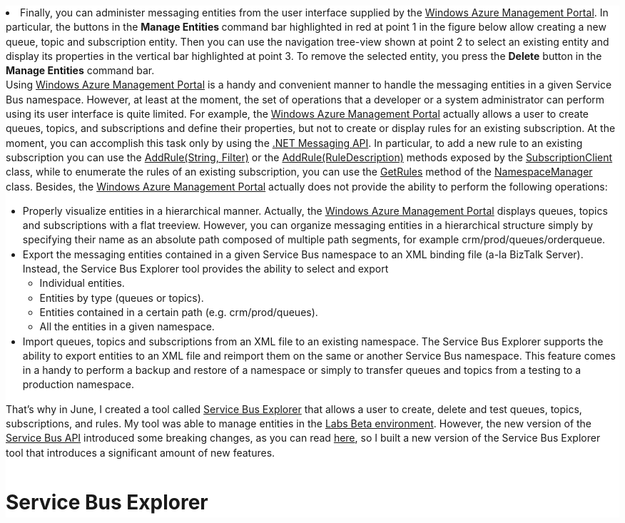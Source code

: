 <li>Finally, you can administer messaging entities from the user interface supplied by the <a href="https://windows.azure.com/default.aspx">Windows Azure Management Portal</a>. In particular, the buttons in the <strong>Manage Entities </strong>command bar highlighted in red at point 1 in the figure below allow creating a new queue, topic and subscription entity. Then you can use the navigation tree-view shown at point 2 to select an existing entity and display its  properties in the vertical bar highlighted at point 3. To remove the selected entity, you press the <strong>Delete</strong> button in the <strong>Manage Entities</strong> command bar. </li>
</ul>
<div><a href="file:///C:/Users/paolos/AppData/Local/Temp/1/WindowsLiveWriter393614076/supfiles18B3FF56/ManagementPortalProvisioning9.jpg"></a></div>
<div>Using <a href="https://windows.azure.com/default.aspx">Windows Azure Management Portal</a> is a handy and convenient manner to handle the messaging entities in a given Service Bus namespace. However, at least at the moment, the set of operations that a  developer or a system administrator can perform using its user interface is quite limited. For example, the <a href="https://windows.azure.com/default.aspx">Windows Azure Management Portal</a> actually allows a user to create queues, topics, and subscriptions and define their properties, but not to create or display rules for an existing subscription. At the moment,  you can accomplish this task only by using the <a href="http://msdn.microsoft.com/en-us/library/microsoft.servicebus.messaging.aspx"> .NET Messaging API</a>. In particular, to add a new rule to an existing subscription you can use the <a href="http://msdn.microsoft.com/en-us/library/hh429499.aspx">AddRule(String, Filter)</a> or the <a href="http://msdn.microsoft.com/en-us/library/hh330813.aspx">AddRule(RuleDescription)</a> methods exposed by the <a href="http://msdn.microsoft.com/en-us/library/microsoft.servicebus.messaging.subscriptionclient.aspx"> SubscriptionClient</a> class, while to enumerate the rules of an existing subscription, you can use the <a href="http://msdn.microsoft.com/en-us/library/microsoft.servicebus.namespacemanager.getrules.aspx"> GetRules</a> method of the <a href="http://msdn.microsoft.com/en-us/library/microsoft.servicebus.namespacemanager.aspx"> NamespaceManager</a> class. Besides, the <a href="https://windows.azure.com/default.aspx"> Windows Azure Management Portal</a> actually does not provide the ability to perform the following operations:</div>
<ul>
<li>Properly visualize entities in a hierarchical manner. Actually, the <a href="https://windows.azure.com/default.aspx"> Windows Azure Management Portal</a> displays queues, topics and subscriptions with a flat treeview. However, you can organize messaging entities in a hierarchical structure simply by specifying their name as an absolute path composed of multiple path segments,  for example crm/prod/queues/orderqueue. </li>
<li>Export the messaging entities contained in a given Service Bus namespace to an XML binding file (a-la BizTalk Server). Instead, the Service Bus Explorer tool provides the ability to select and export 
<ul>
<li>Individual entities. </li>
<li>Entities by type (queues or topics). </li>
<li>Entities contained in a certain path (e.g. crm/prod/queues). </li>
<li>All the entities in a given namespace. </li>
</ul>
</li>
<li>Import queues, topics and subscriptions from an XML file to an existing namespace. The Service Bus Explorer supports the ability to export entities to an XML file and reimport them on the same or another Service Bus namespace. This feature comes in a handy  to perform a backup and restore of a namespace or simply to transfer queues and topics from a testing to a production namespace. </li>
</ul>
<div>That&rsquo;s why in June, I created a tool called <a href="http://windowsazurecat.com/2011/07/exploring-topics-and-queues-by-building-a-service-bus-explorer-toolpart-1/"> Service Bus Explorer</a> that allows a user to create, delete and test queues, topics, subscriptions, and rules. My tool was able to manage entities in the <a href="https://portal.appfabriclabs.com/Default.aspx">Labs Beta environment</a>. However, the new version of the <a href="http://msdn.microsoft.com/en-us/library/hh394905.aspx">Service Bus API</a> introduced some breaking changes, as you can read <a href="http://rickgaribay.net/archive/2011/09/14/azure-appfabric-service-bus-brokered-messaging-ga-amp-rude-ctp.aspx"> here</a>, so I built a new version of the Service Bus Explorer tool that introduces a significant amount of new features.</div>
<h1>Service Bus Explorer</h1>